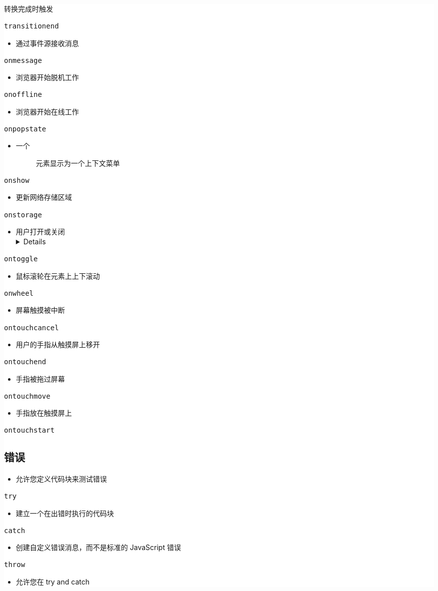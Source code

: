转换完成时触发</li></ul><pre class="kg kh ki kj gt mv mw mx my aw mz bi"><span id="6d26" class="ls lt iq mw b gy na nb l nc nd">transitionend</span></pre><ul class=""><li id="349a" class="mm mn iq ky b kz la lc ld lf mo lj mp ln mq lr mr ms mt mu bi translated">通过事件源接收消息</li></ul><pre class="kg kh ki kj gt mv mw mx my aw mz bi"><span id="997d" class="ls lt iq mw b gy na nb l nc nd">onmessage</span></pre><ul class=""><li id="c342" class="mm mn iq ky b kz la lc ld lf mo lj mp ln mq lr mr ms mt mu bi translated">浏览器开始脱机工作</li></ul><pre class="kg kh ki kj gt mv mw mx my aw mz bi"><span id="4a86" class="ls lt iq mw b gy na nb l nc nd">onoffline</span></pre><ul class=""><li id="09ec" class="mm mn iq ky b kz la lc ld lf mo lj mp ln mq lr mr ms mt mu bi translated">浏览器开始在线工作</li></ul><pre class="kg kh ki kj gt mv mw mx my aw mz bi"><span id="0542" class="ls lt iq mw b gy na nb l nc nd">onpopstate</span></pre><ul class=""><li id="2efb" class="mm mn iq ky b kz la lc ld lf mo lj mp ln mq lr mr ms mt mu bi translated">一个<menu>元素显示为一个上下文菜单</menu></li></ul><pre class="kg kh ki kj gt mv mw mx my aw mz bi"><span id="c6b2" class="ls lt iq mw b gy na nb l nc nd">onshow</span></pre><ul class=""><li id="c254" class="mm mn iq ky b kz la lc ld lf mo lj mp ln mq lr mr ms mt mu bi translated">更新网络存储区域</li></ul><pre class="kg kh ki kj gt mv mw mx my aw mz bi"><span id="c6b1" class="ls lt iq mw b gy na nb l nc nd">onstorage</span></pre><ul class=""><li id="4aa5" class="mm mn iq ky b kz la lc ld lf mo lj mp ln mq lr mr ms mt mu bi translated">用户打开或关闭<details></details></li></ul><pre class="kg kh ki kj gt mv mw mx my aw mz bi"><span id="cd96" class="ls lt iq mw b gy na nb l nc nd">ontoggle</span></pre><ul class=""><li id="6145" class="mm mn iq ky b kz la lc ld lf mo lj mp ln mq lr mr ms mt mu bi translated">鼠标滚轮在元素上上下滚动</li></ul><pre class="kg kh ki kj gt mv mw mx my aw mz bi"><span id="6db7" class="ls lt iq mw b gy na nb l nc nd">onwheel</span></pre><ul class=""><li id="2eaa" class="mm mn iq ky b kz la lc ld lf mo lj mp ln mq lr mr ms mt mu bi translated">屏幕触摸被中断</li></ul><pre class="kg kh ki kj gt mv mw mx my aw mz bi"><span id="552c" class="ls lt iq mw b gy na nb l nc nd">ontouchcancel</span></pre><ul class=""><li id="0f3d" class="mm mn iq ky b kz la lc ld lf mo lj mp ln mq lr mr ms mt mu bi translated">用户的手指从触摸屏上移开</li></ul><pre class="kg kh ki kj gt mv mw mx my aw mz bi"><span id="3a83" class="ls lt iq mw b gy na nb l nc nd">ontouchend</span></pre><ul class=""><li id="6d5c" class="mm mn iq ky b kz la lc ld lf mo lj mp ln mq lr mr ms mt mu bi translated">手指被拖过屏幕</li></ul><pre class="kg kh ki kj gt mv mw mx my aw mz bi"><span id="2d19" class="ls lt iq mw b gy na nb l nc nd">ontouchmove</span></pre><ul class=""><li id="9d55" class="mm mn iq ky b kz la lc ld lf mo lj mp ln mq lr mr ms mt mu bi translated">手指放在触摸屏上</li></ul><pre class="kg kh ki kj gt mv mw mx my aw mz bi"><span id="242d" class="ls lt iq mw b gy na nb l nc nd">ontouchstart</span></pre><h2 id="6468" class="ls lt iq bd lu lv lw dn lx ly lz dp ma lf mb mc md lj me mf mg ln mh mi mj mk bi translated"><strong class="ak">错误</strong></h2><ul class=""><li id="fb4b" class="mm mn iq ky b kz nf lc ng lf nh lj ni ln nj lr mr ms mt mu bi translated">允许您定义代码块来测试错误</li></ul><pre class="kg kh ki kj gt mv mw mx my aw mz bi"><span id="f07a" class="ls lt iq mw b gy na nb l nc nd">try</span></pre><ul class=""><li id="8309" class="mm mn iq ky b kz la lc ld lf mo lj mp ln mq lr mr ms mt mu bi translated">建立一个在出错时执行的代码块</li></ul><pre class="kg kh ki kj gt mv mw mx my aw mz bi"><span id="8599" class="ls lt iq mw b gy na nb l nc nd">catch</span></pre><ul class=""><li id="bd6e" class="mm mn iq ky b kz la lc ld lf mo lj mp ln mq lr mr ms mt mu bi translated">创建自定义错误消息，而不是标准的 JavaScript 错误</li></ul><pre class="kg kh ki kj gt mv mw mx my aw mz bi"><span id="f9de" class="ls lt iq mw b gy na nb l nc nd">throw</span></pre><ul class=""><li id="408a" class="mm mn iq ky b kz la lc ld lf mo lj mp ln mq lr mr ms mt mu bi translated">允许您在 try and catch